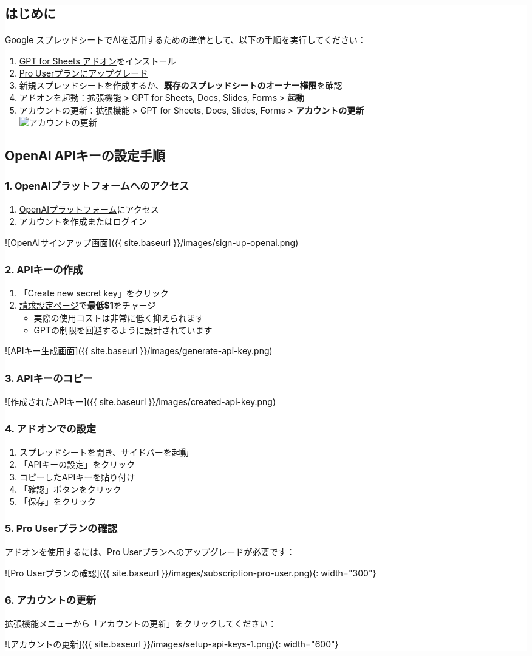 ## はじめに

Google スプレッドシートでAIを活用するための準備として、以下の手順を実行してください：

1. <a href="https://workspace.google.com/marketplace/app/gpt_for_docs_sheets_forms_slides/466607203252" target="_blank">GPT for Sheets アドオン</a>をインストール
2. <a href="/gpt-for-sheets/" target="_blank">Pro Userプランにアップグレード</a>
3. 新規スプレッドシートを作成するか、**既存のスプレッドシートのオーナー権限**を確認
4. アドオンを起動：拡張機能 > GPT for Sheets, Docs, Slides, Forms > **起動**
5. アカウントの更新：拡張機能 > GPT for Sheets, Docs, Slides, Forms > **アカウントの更新** <img style="display: block;" src="{{ site.baseurl }}/images/setup-api-keys-1.png" alt="アカウントの更新" width="400">

## OpenAI APIキーの設定手順

### 1. OpenAIプラットフォームへのアクセス
1. <a href="https://platform.openai.com/account/api-keys" target="_blank">OpenAIプラットフォーム</a>にアクセス
2. アカウントを作成またはログイン

![OpenAIサインアップ画面]({{ site.baseurl }}/images/sign-up-openai.png)

### 2. APIキーの作成
1. 「Create new secret key」をクリック
2. <a href="https://platform.openai.com/settings/organization/billing/overview" target="_blank">請求設定ページ</a>で**最低$1**をチャージ
   - 実際の使用コストは非常に低く抑えられます
   - GPTの制限を回避するように設計されています

![APIキー生成画面]({{ site.baseurl }}/images/generate-api-key.png)

### 3. APIキーのコピー

![作成されたAPIキー]({{ site.baseurl }}/images/created-api-key.png)

### 4. アドオンでの設定
1. スプレッドシートを開き、サイドバーを起動
2. 「APIキーの設定」をクリック
3. コピーしたAPIキーを貼り付け
4. 「確認」ボタンをクリック
5. 「保存」をクリック

### 5. Pro Userプランの確認
アドオンを使用するには、Pro Userプランへのアップグレードが必要です：

![Pro Userプランの確認]({{ site.baseurl }}/images/subscription-pro-user.png){: width="300"}

### 6. アカウントの更新
拡張機能メニューから「アカウントの更新」をクリックしてください：

![アカウントの更新]({{ site.baseurl }}/images/setup-api-keys-1.png){: width="600"}
